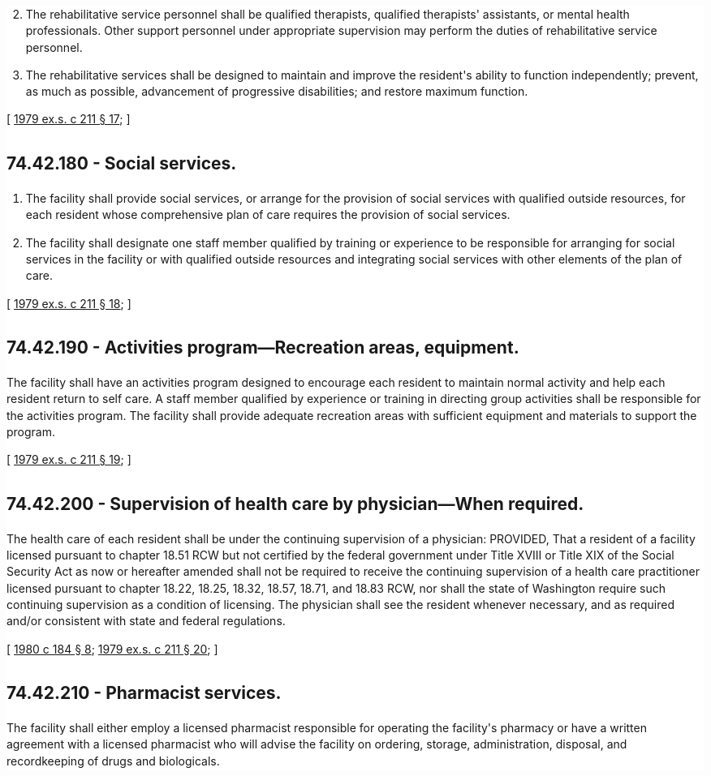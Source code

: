 2. The rehabilitative service personnel shall be qualified therapists, qualified therapists' assistants, or mental health professionals. Other support personnel under appropriate supervision may perform the duties of rehabilitative service personnel.

3. The rehabilitative services shall be designed to maintain and improve the resident's ability to function independently; prevent, as much as possible, advancement of progressive disabilities; and restore maximum function.

\[ [1979 ex.s. c 211 § 17](http://leg.wa.gov/CodeReviser/documents/sessionlaw/1979ex1c211.pdf?cite=1979%20ex.s.%20c%20211%20§%2017); \]

## 74.42.180 - Social services.
1. The facility shall provide social services, or arrange for the provision of social services with qualified outside resources, for each resident whose comprehensive plan of care requires the provision of social services.

2. The facility shall designate one staff member qualified by training or experience to be responsible for arranging for social services in the facility or with qualified outside resources and integrating social services with other elements of the plan of care.

\[ [1979 ex.s. c 211 § 18](http://leg.wa.gov/CodeReviser/documents/sessionlaw/1979ex1c211.pdf?cite=1979%20ex.s.%20c%20211%20§%2018); \]

## 74.42.190 - Activities program—Recreation areas, equipment.
The facility shall have an activities program designed to encourage each resident to maintain normal activity and help each resident return to self care. A staff member qualified by experience or training in directing group activities shall be responsible for the activities program. The facility shall provide adequate recreation areas with sufficient equipment and materials to support the program.

\[ [1979 ex.s. c 211 § 19](http://leg.wa.gov/CodeReviser/documents/sessionlaw/1979ex1c211.pdf?cite=1979%20ex.s.%20c%20211%20§%2019); \]

## 74.42.200 - Supervision of health care by physician—When required.
The health care of each resident shall be under the continuing supervision of a physician: PROVIDED, That a resident of a facility licensed pursuant to chapter 18.51 RCW but not certified by the federal government under Title XVIII or Title XIX of the Social Security Act as now or hereafter amended shall not be required to receive the continuing supervision of a health care practitioner licensed pursuant to chapter 18.22, 18.25, 18.32, 18.57, 18.71, and 18.83 RCW, nor shall the state of Washington require such continuing supervision as a condition of licensing. The physician shall see the resident whenever necessary, and as required and/or consistent with state and federal regulations.

\[ [1980 c 184 § 8](http://leg.wa.gov/CodeReviser/documents/sessionlaw/1980c184.pdf?cite=1980%20c%20184%20§%208); [1979 ex.s. c 211 § 20](http://leg.wa.gov/CodeReviser/documents/sessionlaw/1979ex1c211.pdf?cite=1979%20ex.s.%20c%20211%20§%2020); \]

## 74.42.210 - Pharmacist services.
The facility shall either employ a licensed pharmacist responsible for operating the facility's pharmacy or have a written agreement with a licensed pharmacist who will advise the facility on ordering, storage, administration, disposal, and recordkeeping of drugs and biologicals.
